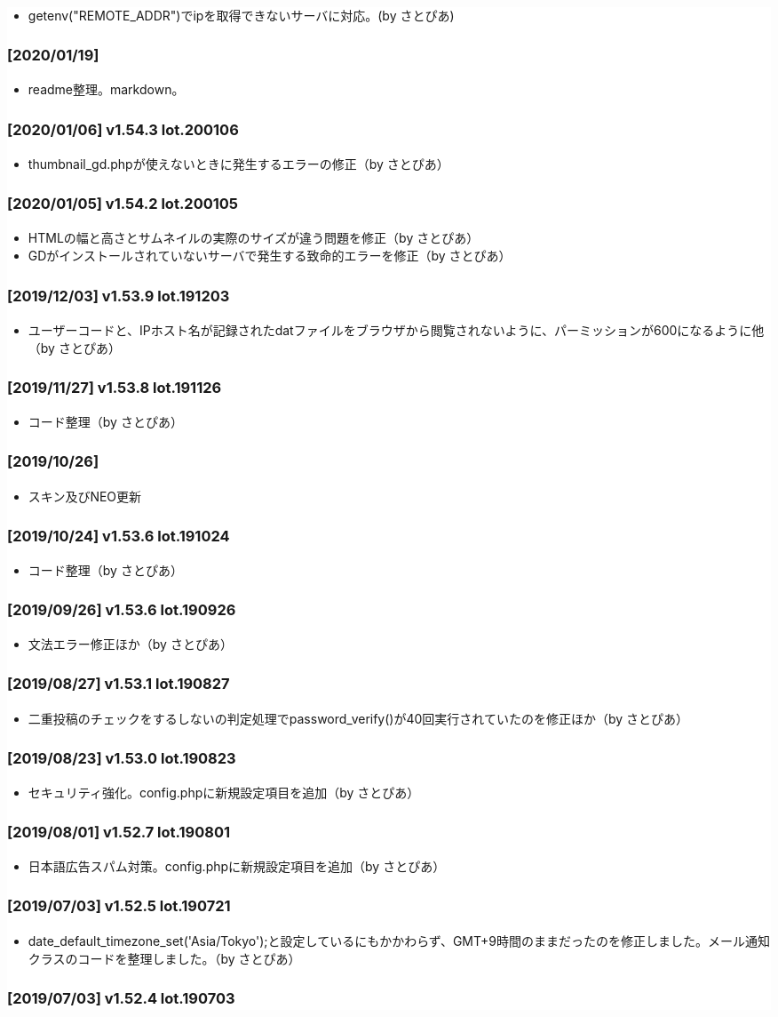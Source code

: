 - getenv("REMOTE_ADDR")でipを取得できないサーバに対応。(by さとぴあ)

### [2020/01/19]

- readme整理。markdown。

### [2020/01/06] v1.54.3 lot.200106

- thumbnail_gd.phpが使えないときに発生するエラーの修正（by さとぴあ）

### [2020/01/05] v1.54.2 lot.200105

- HTMLの幅と高さとサムネイルの実際のサイズが違う問題を修正（by さとぴあ）
- GDがインストールされていないサーバで発生する致命的エラーを修正（by さとぴあ）

### [2019/12/03] v1.53.9 lot.191203

- ユーザーコードと、IPホスト名が記録されたdatファイルをブラウザから閲覧されないように、パーミッションが600になるように他（by さとぴあ）

### [2019/11/27] v1.53.8 lot.191126

- コード整理（by さとぴあ）

### [2019/10/26]

- スキン及びNEO更新

### [2019/10/24] v1.53.6 lot.191024

- コード整理（by さとぴあ）

### [2019/09/26] v1.53.6 lot.190926

- 文法エラー修正ほか（by さとぴあ）

### [2019/08/27] v1.53.1 lot.190827

- 二重投稿のチェックをするしないの判定処理でpassword_verify()が40回実行されていたのを修正ほか（by さとぴあ）

### [2019/08/23] v1.53.0 lot.190823

- セキュリティ強化。config.phpに新規設定項目を追加（by さとぴあ）

### [2019/08/01] v1.52.7 lot.190801

- 日本語広告スパム対策。config.phpに新規設定項目を追加（by さとぴあ）

### [2019/07/03] v1.52.5 lot.190721

- date_default_timezone_set('Asia/Tokyo');と設定しているにもかかわらず、GMT+9時間のままだったのを修正しました。メール通知クラスのコードを整理しました。（by さとぴあ）

### [2019/07/03] v1.52.4 lot.190703

